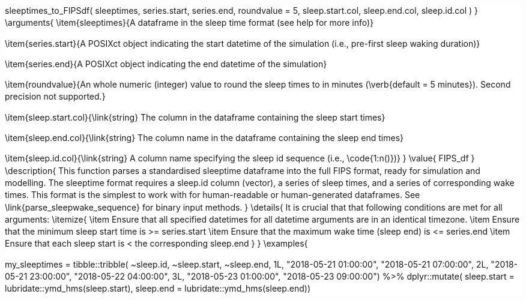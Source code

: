 sleeptimes_to_FIPSdf(
  sleeptimes,
  series.start,
  series.end,
  roundvalue = 5,
  sleep.start.col,
  sleep.end.col,
  sleep.id.col
)
}
\arguments{
\item{sleeptimes}{A dataframe in the sleep time format (see help for more info)}

\item{series.start}{A POSIXct object indicating the start datetime of the simulation (i.e., pre-first sleep waking duration)}

\item{series.end}{A POSIXct object indicating the end datetime of the simulation}

\item{roundvalue}{An whole numeric (integer) value to round the sleep times to in minutes (\verb{default = 5 minutes}). Second precision not supported.}

\item{sleep.start.col}{\link{string} The column in the dataframe containing the sleep start times}

\item{sleep.end.col}{\link{string} The column name in the dataframe containing the sleep end times}

\item{sleep.id.col}{\link{string} A column name specifying the sleep id sequence (i.e., \code{1:n()})}
}
\value{
FIPS_df
}
\description{
This function parses a standardised sleeptime dataframe into the full FIPS format, ready for simulation and modelling.
The sleeptime format requires a sleep.id column (vector), a series of sleep times, and a series of corresponding wake times.
This format is the simplest to work with for human-readable or human-generated dataframes. See \link{parse_sleepwake_sequence} for
binary input methods.
}
\details{
It is crucial that that following conditions are met for all arguments:
\itemize{
\item Ensure that all specified datetimes for all datetime arguments are in an identical timezone.
\item Ensure that the minimum sleep start time is >= series.start
\item Ensure that the maximum wake time (sleep end) is <= series.end
\item Ensure that each sleep start is < the corresponding sleep.end
}
}
\examples{

 my_sleeptimes = tibble::tribble(
   ~sleep.id,          ~sleep.start,            ~sleep.end,
   1L, "2018-05-21 01:00:00", "2018-05-21 07:00:00",
   2L, "2018-05-21 23:00:00", "2018-05-22 04:00:00",
   3L, "2018-05-23 01:00:00", "2018-05-23 09:00:00") \%>\%
   dplyr::mutate(
     sleep.start = lubridate::ymd_hms(sleep.start),
     sleep.end = lubridate::ymd_hms(sleep.end))
